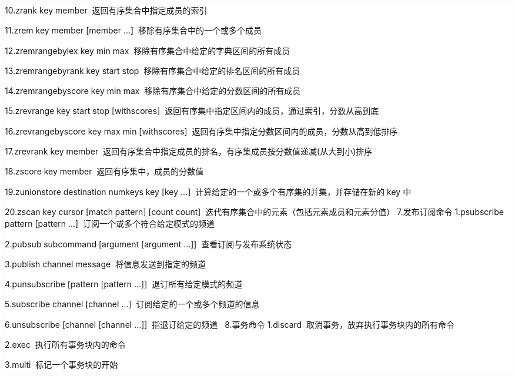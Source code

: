 10.zrank key member 
返回有序集合中指定成员的索引
 
11.zrem key member [member ...] 
移除有序集合中的一个或多个成员
 
12.zremrangebylex key min max 
移除有序集合中给定的字典区间的所有成员
 
13.zremrangebyrank key start stop 
移除有序集合中给定的排名区间的所有成员
 
14.zremrangebyscore key min max 
移除有序集合中给定的分数区间的所有成员
 
15.zrevrange key start stop [withscores] 
返回有序集中指定区间内的成员，通过索引，分数从高到底
 
16.zrevrangebyscore key max min [withscores] 
返回有序集中指定分数区间内的成员，分数从高到低排序
 
17.zrevrank key member 
返回有序集合中指定成员的排名，有序集成员按分数值递减(从大到小)排序
 
18.zscore key member 
返回有序集中，成员的分数值
 
19.zunionstore destination numkeys key [key ...] 
计算给定的一个或多个有序集的并集，并存储在新的 key 中
 
20.zscan key cursor [match pattern] [count count] 
迭代有序集合中的元素（包括元素成员和元素分值）
7.发布订阅命令
1.psubscribe pattern [pattern ...] 
订阅一个或多个符合给定模式的频道
 
2.pubsub subcommand [argument [argument ...]] 
查看订阅与发布系统状态
 
3.publish channel message 
将信息发送到指定的频道
 
4.punsubscribe [pattern [pattern ...]] 
退订所有给定模式的频道
 
5.subscribe channel [channel ...] 
订阅给定的一个或多个频道的信息
 
6.unsubscribe [channel [channel ...]] 
指退订给定的频道
 
8.事务命令
1.discard 
取消事务，放弃执行事务块内的所有命令
 
2.exec 
执行所有事务块内的命令
 
3.multi 
标记一个事务块的开始
 